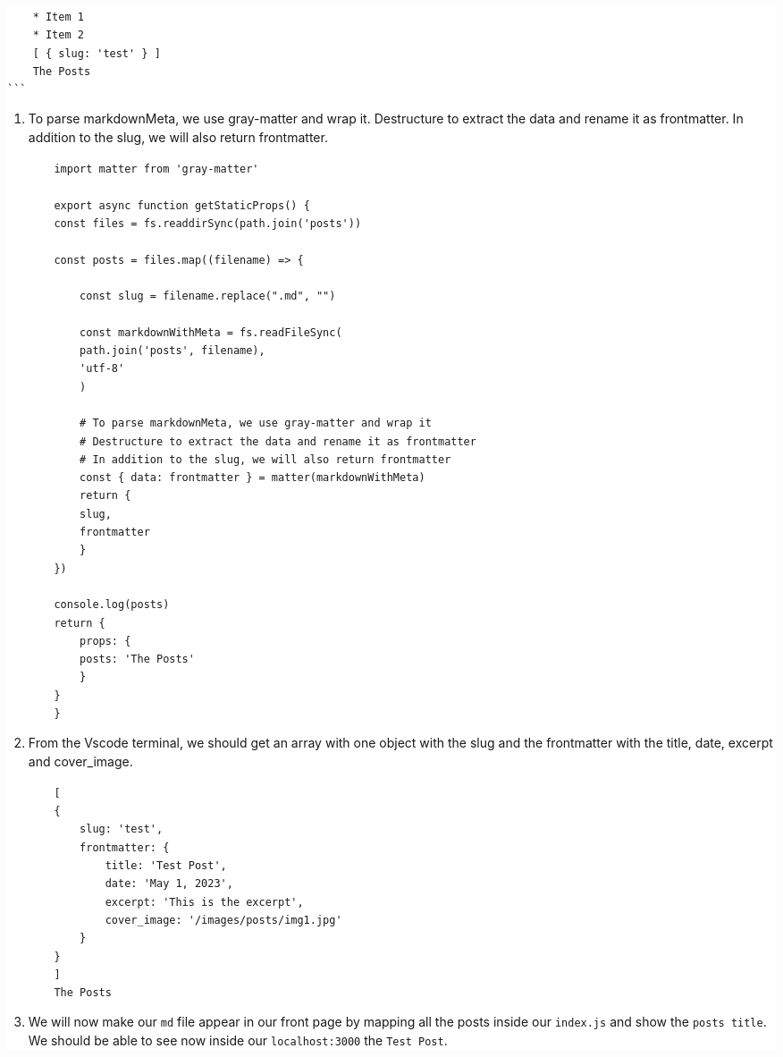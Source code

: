         * Item 1
        * Item 2
        [ { slug: 'test' } ]
        The Posts
    ```
1. To parse markdownMeta, we use gray-matter and wrap it. Destructure to extract the data and rename it as frontmatter. In addition to the slug, we will also return frontmatter.
    ```shell
        import matter from 'gray-matter'

        export async function getStaticProps() {
        const files = fs.readdirSync(path.join('posts'))
        
        const posts = files.map((filename) => {
            
            const slug = filename.replace(".md", "")
            
            const markdownWithMeta = fs.readFileSync(
            path.join('posts', filename), 
            'utf-8'
            )

            # To parse markdownMeta, we use gray-matter and wrap it
            # Destructure to extract the data and rename it as frontmatter
            # In addition to the slug, we will also return frontmatter
            const { data: frontmatter } = matter(markdownWithMeta)
            return {
            slug,
            frontmatter
            }
        })

        console.log(posts)
        return {
            props: {
            posts: 'The Posts'
            }
        }
        }
    ```
1. From the Vscode terminal, we should get an array with one object with the slug and the frontmatter with the title, date, excerpt and cover_image.
    ```shell
        [
        {
            slug: 'test',
            frontmatter: {
                title: 'Test Post',
                date: 'May 1, 2023',
                excerpt: 'This is the excerpt',
                cover_image: '/images/posts/img1.jpg'
            }
        }
        ]
        The Posts
    ```
1. We will now make our `md` file appear in our front page by mapping all the posts inside our `index.js` and show the `posts title`. We should be able to see now inside our `localhost:3000` the `Test Post`.